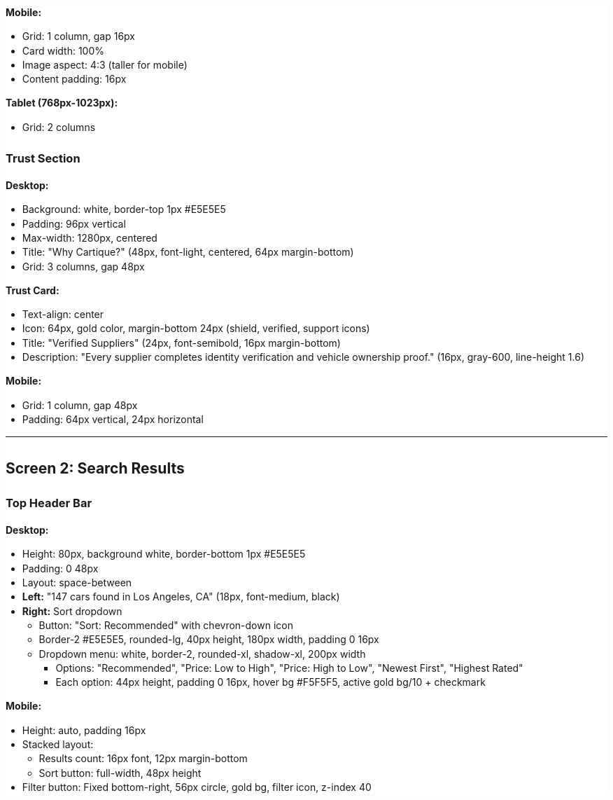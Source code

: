 **Mobile:**
- Grid: 1 column, gap 16px
- Card width: 100%
- Image aspect: 4:3 (taller for mobile)
- Content padding: 16px

**Tablet (768px-1023px):**
- Grid: 2 columns

### Trust Section

**Desktop:**
- Background: white, border-top 1px #E5E5E5
- Padding: 96px vertical
- Max-width: 1280px, centered
- Title: "Why Cartique?" (48px, font-light, centered, 64px margin-bottom)
- Grid: 3 columns, gap 48px

**Trust Card:**
- Text-align: center
- Icon: 64px, gold color, margin-bottom 24px (shield, verified, support icons)
- Title: "Verified Suppliers" (24px, font-semibold, 16px margin-bottom)
- Description: "Every supplier completes identity verification and vehicle ownership proof." (16px, gray-600, line-height 1.6)

**Mobile:**
- Grid: 1 column, gap 48px
- Padding: 64px vertical, 24px horizontal

---

## Screen 2: Search Results

### Top Header Bar

**Desktop:**
- Height: 80px, background white, border-bottom 1px #E5E5E5
- Padding: 0 48px
- Layout: space-between
- **Left:** "147 cars found in Los Angeles, CA" (18px, font-medium, black)
- **Right:** Sort dropdown
  - Button: "Sort: Recommended" with chevron-down icon
  - Border-2 #E5E5E5, rounded-lg, 40px height, 180px width, padding 0 16px
  - Dropdown menu: white, border-2, rounded-xl, shadow-xl, 200px width
    - Options: "Recommended", "Price: Low to High", "Price: High to Low", "Newest First", "Highest Rated"
    - Each option: 44px height, padding 0 16px, hover bg #F5F5F5, active gold bg/10 + checkmark

**Mobile:**
- Height: auto, padding 16px
- Stacked layout:
  - Results count: 16px font, 12px margin-bottom
  - Sort button: full-width, 48px height
- Filter button: Fixed bottom-right, 56px circle, gold bg, filter icon, z-index 40
